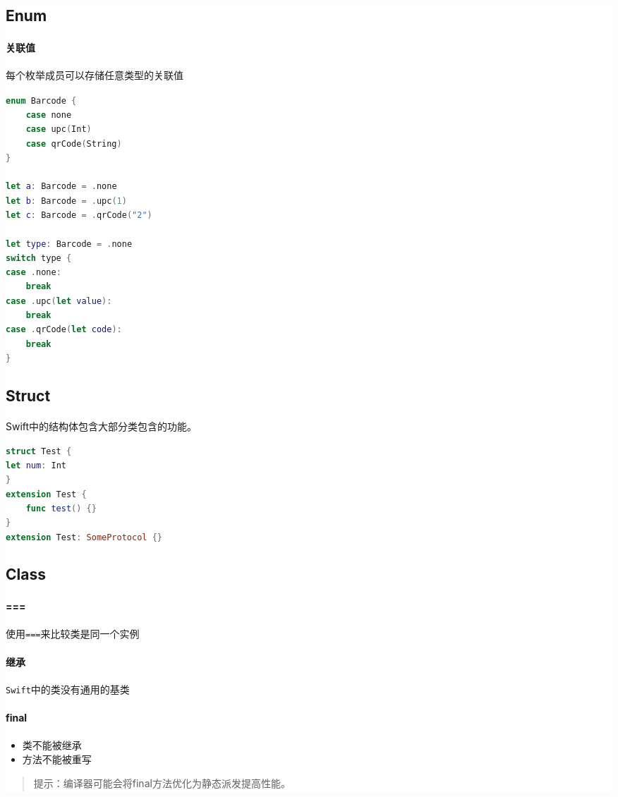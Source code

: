 
## Enum

#### 关联值
每个枚举成员可以存储任意类型的关联值
```swift
enum Barcode {
    case none
    case upc(Int)
    case qrCode(String)
}

let a: Barcode = .none
let b: Barcode = .upc(1)
let c: Barcode = .qrCode("2")

let type: Barcode = .none
switch type {
case .none:
    break
case .upc(let value):
    break
case .qrCode(let code):
    break
}
```

## Struct
Swift中的结构体包含大部分类包含的功能。
```swift
struct Test {
let num: Int
}
extension Test {
	func test() {}
}
extension Test: SomeProtocol {}
```


## Class

#### ===
使用`===`来比较类是同一个实例

#### 继承
`Swift`中的类没有通用的基类

#### final
- 类不能被继承
- 方法不能被重写
> 提示：编译器可能会将final方法优化为静态派发提高性能。
